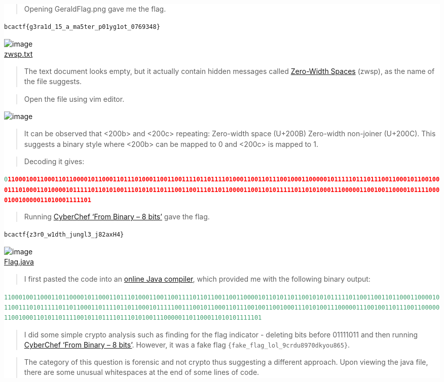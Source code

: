 > Opening GeraldFlag.png gave me the flag.

`bcactf{g3ra1d_15_a_ma5ter_p01yg1ot_0769348}`

![image](https://user-images.githubusercontent.com/68913871/123508132-1a57b880-d6a0-11eb-8c62-96e5b9e8cb77.png)  
[zwsp.txt](https://objects.bcactf.com/bcactf2/zwsp/zwsp.txt?v=3)

> The text document looks empty, but it actually contain hidden messages called [Zero-Width Spaces](https://en.wikipedia.org/wiki/Zero-width_space) (zwsp), as the name of the file suggests.

> Open the file using vim editor.

![image](https://user-images.githubusercontent.com/68913871/123508186-6f93ca00-d6a0-11eb-9702-d82d5e66b559.png)

> It can be observed that <200b> and <200c> repeating: Zero-width space (U+200B) Zero-width non-joiner (U+200C). This suggests a binary style where <200b> can be mapped to 0 and <200c> is mapped to 1.

> Decoding it gives:
```python
011000100110001101100001011000110111010001100110011110110111101000110011011100100011000001011111011101110011000101100100011101000110100001011111011010100111010101101110011001110110110000110011010111110110101000111000001100100110000101111000010010000011010001111101
```

> Running [CyberChef ‘From Binary – 8 bits’](https://gchq.github.io/CyberChef/#recipe=From_Binary('Space',8)&input=MDExMDAwMTAwMTEwMDAxMTAxMTAwMDAxMDExMDAwMTEwMTExMDEwMDAxMTAwMTEwMDExMTEwMTEwMTExMTAxMDAwMTEwMDExMDExMTAwMTAwMDExMDAwMDAxMDExMTExMDExMTAxMTEwMDExMDAwMTAxMTAwMTAwMDExMTAxMDAwMTEwMTAwMDAxMDExMTExMDExMDEwMTAwMTExMDEwMTAxMTAxMTEwMDExMDAxMTEwMTEwMTEwMDAwMTEwMDExMDEwMTExMTEwMTEwMTAxMDAwMTExMDAwMDAxMTAwMTAwMTEwMDAwMTAxMTExMDAwMDEwMDEwMDAwMDExMDEwMDAxMTExMTAx) gave the flag.

`bcactf{z3r0_w1dth_jungl3_j82axH4}`

![image](https://user-images.githubusercontent.com/68913871/123508253-d9ac6f00-d6a0-11eb-9055-1281aeb23b46.png)  
[Flag.java](https://objects.bcactf.com/bcactf2/whitespace/Flag.java)

> I first pasted the code into an [online Java compiler](https://www.tutorialspoint.com/compile_java_online.php), which provided me with the following binary output:
```python
11000100110001101100001011000110111010001100110011110110110011001100001011010110110010101011111011001100110110001100001011001110101111101101100011011110110110001011111001110010110001101110010011001000111010100111000001110010011011100110000011001000110101101111001011011110111010100111000001101100011010101111101
```

> I did some simple crypto analysis such as finding for the flag indicator - deleting bits before 01111011 and then running [CyberChef ‘From Binary – 8 bits’](https://gchq.github.io/CyberChef/#recipe=From_Binary('Space',8)&input=MDExMTEwMTEwMTEwMDExMDAxMTAwMDAxMDExMDEwMTEwMTEwMDEwMTAxMDExMTExMDExMDAxMTAwMTEwMTEwMDAxMTAwMDAxMDExMDAxMTEwMTAxMTExMTAxMTAxMTAwMDExMDExMTEwMTEwMTEwMDAxMDExMTExMDAxMTEwMDEwMTEwMDAxMTAxMTEwMDEwMDExMDAxMDAwMTExMDEwMTAwMTExMDAwMDAxMTEwMDEwMDExMDExMTAwMTEwMDAwMDExMDAxMDAwMTEwMTAxMTAxMTExMDAxMDExMDExMTEwMTExMDEwMTAwMTExMDAwMDAxMTAxMTAwMDExMDEwMTAxMTExMTAx). However, it was a fake flag `{fake_flag_lol_9crdu8970dkyou865}`.

> The category of this question is forensic and not crypto thus suggesting a different approach. Upon viewing the java file, there are some unusual whitespaces at the end of some lines of code.

